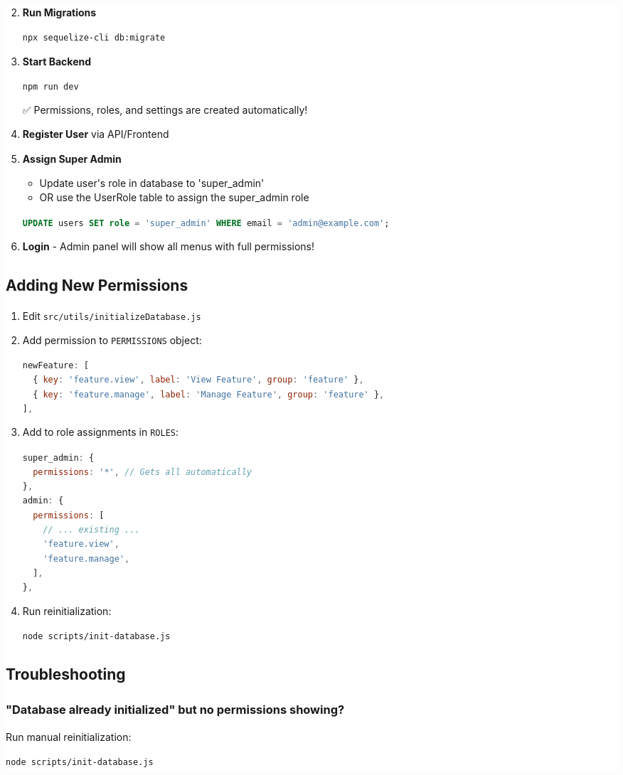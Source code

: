 2. **Run Migrations**
   ```bash
   npx sequelize-cli db:migrate
   ```

3. **Start Backend**
   ```bash
   npm run dev
   ```
   ✅ Permissions, roles, and settings are created automatically!

4. **Register User** via API/Frontend

5. **Assign Super Admin**
   - Update user's role in database to 'super_admin'
   - OR use the UserRole table to assign the super_admin role
   ```sql
   UPDATE users SET role = 'super_admin' WHERE email = 'admin@example.com';
   ```

6. **Login** - Admin panel will show all menus with full permissions!

## Adding New Permissions

1. Edit `src/utils/initializeDatabase.js`
2. Add permission to `PERMISSIONS` object:
   ```javascript
   newFeature: [
     { key: 'feature.view', label: 'View Feature', group: 'feature' },
     { key: 'feature.manage', label: 'Manage Feature', group: 'feature' },
   ],
   ```

3. Add to role assignments in `ROLES`:
   ```javascript
   super_admin: {
     permissions: '*', // Gets all automatically
   },
   admin: {
     permissions: [
       // ... existing ...
       'feature.view',
       'feature.manage',
     ],
   },
   ```

4. Run reinitialization:
   ```bash
   node scripts/init-database.js
   ```

## Troubleshooting

### "Database already initialized" but no permissions showing?
Run manual reinitialization:
```bash
node scripts/init-database.js
```
